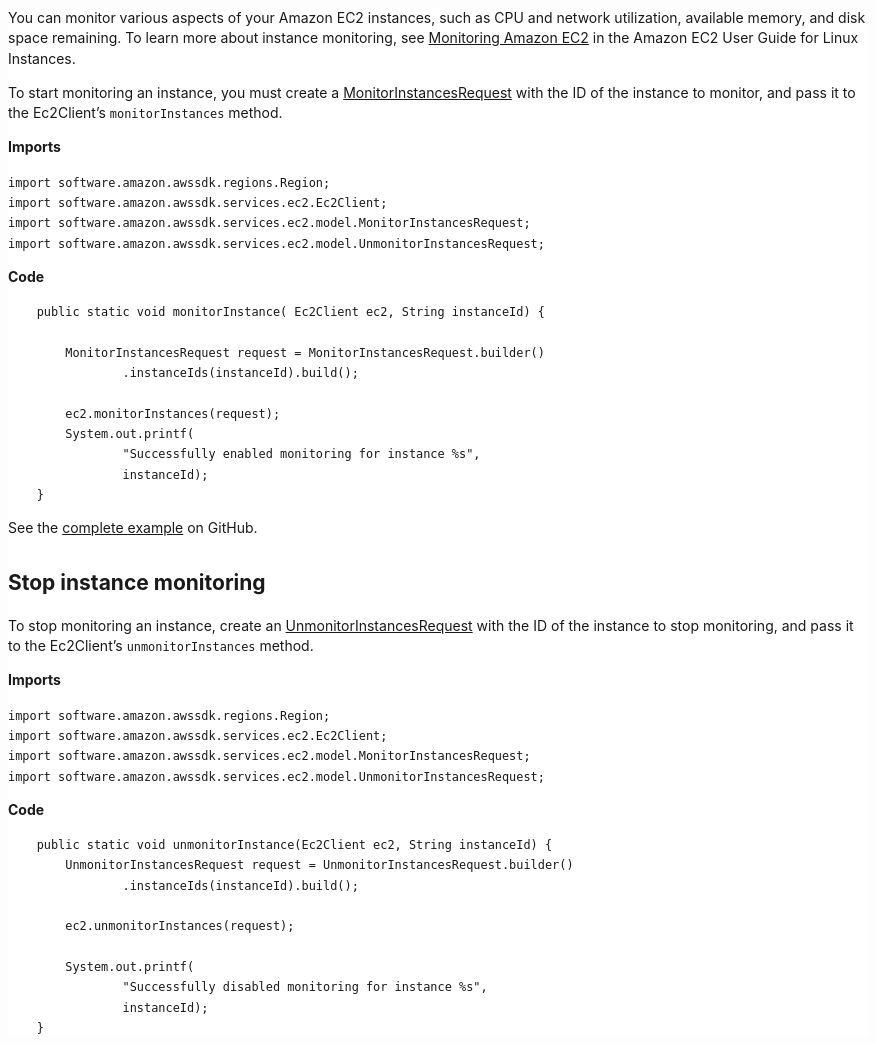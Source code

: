 You can monitor various aspects of your Amazon EC2 instances, such as CPU and network utilization, available memory, and disk space remaining\. To learn more about instance monitoring, see [Monitoring Amazon EC2](http://docs.aws.amazon.com/AWSEC2/latest/UserGuide/monitoring_ec2.html) in the Amazon EC2 User Guide for Linux Instances\.

To start monitoring an instance, you must create a [MonitorInstancesRequest](http://docs.aws.amazon.com/sdk-for-java/latest/reference/software/amazon/awssdk/services/ec2/model/MonitorInstancesRequest.html) with the ID of the instance to monitor, and pass it to the Ec2Client’s `monitorInstances` method\.

 **Imports** 

```
import software.amazon.awssdk.regions.Region;
import software.amazon.awssdk.services.ec2.Ec2Client;
import software.amazon.awssdk.services.ec2.model.MonitorInstancesRequest;
import software.amazon.awssdk.services.ec2.model.UnmonitorInstancesRequest;
```

 **Code** 

```
    public static void monitorInstance( Ec2Client ec2, String instanceId) {

        MonitorInstancesRequest request = MonitorInstancesRequest.builder()
                .instanceIds(instanceId).build();

        ec2.monitorInstances(request);
        System.out.printf(
                "Successfully enabled monitoring for instance %s",
                instanceId);
    }
```

See the [complete example](https://github.com/awsdocs/aws-doc-sdk-examples/blob/master/javav2/example_code/ec2/src/main/java/com/example/ec2/MonitorInstance.java) on GitHub\.

## Stop instance monitoring<a name="stop-instance-monitoring"></a>

To stop monitoring an instance, create an [UnmonitorInstancesRequest](http://docs.aws.amazon.com/sdk-for-java/latest/reference/software/amazon/awssdk/services/ec2/model/UnmonitorInstancesRequest.html) with the ID of the instance to stop monitoring, and pass it to the Ec2Client’s `unmonitorInstances` method\.

 **Imports** 

```
import software.amazon.awssdk.regions.Region;
import software.amazon.awssdk.services.ec2.Ec2Client;
import software.amazon.awssdk.services.ec2.model.MonitorInstancesRequest;
import software.amazon.awssdk.services.ec2.model.UnmonitorInstancesRequest;
```

 **Code** 

```
    public static void unmonitorInstance(Ec2Client ec2, String instanceId) {
        UnmonitorInstancesRequest request = UnmonitorInstancesRequest.builder()
                .instanceIds(instanceId).build();

        ec2.unmonitorInstances(request);

        System.out.printf(
                "Successfully disabled monitoring for instance %s",
                instanceId);
    }
```
